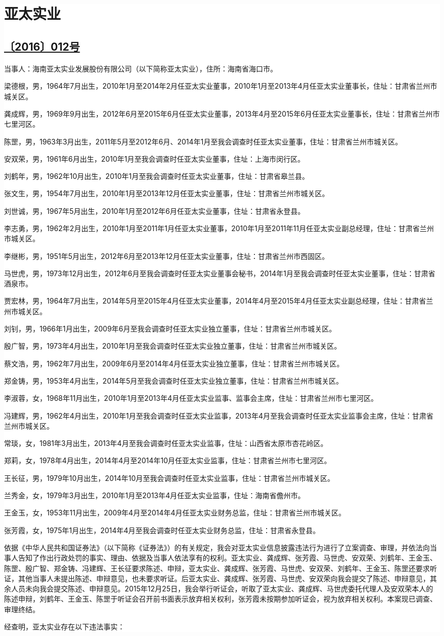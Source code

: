 # 亚太实业

## [〔2016〕012号](http://www.csrc.gov.cn/pub/zjhpublic/G00306212/201604/t20160405_295346.htm)



当事人：海南亚太实业发展股份有限公司（以下简称亚太实业），住所：海南省海口市。

梁德根，男，1964年7月出生，2010年1月至2014年2月任亚太实业董事，2010年1月至2013年4月任亚太实业董事长，住址：甘肃省兰州市城关区。

龚成辉，男，1969年9月出生，2012年6月至2015年6月任亚太实业董事，2013年4月至2015年6月任亚太实业董事长，住址：甘肃省兰州市七里河区。

陈罡，男，1963年3月出生，2011年5月至2012年6月、2014年1月至我会调查时任亚太实业董事，住址：甘肃省兰州市城关区。

安双荣，男，1961年6月出生，2010年1月至我会调查时任亚太实业董事，住址：上海市闵行区。

刘鹤年，男，1962年10月出生，2010年1月至我会调查时任亚太实业董事，住址：甘肃省皋兰县。

张文生，男，1954年7月出生，2010年1月至2013年12月任亚太实业董事，住址：甘肃省兰州市城关区。

刘世诚，男，1967年5月出生，2010年1月至2012年6月任亚太实业董事，住址：甘肃省永登县。

李志勇，男，1962年2月出生，2010年1月至2011年1月任亚太实业董事，2010年1月至2011年11月任亚太实业副总经理，住址：甘肃省兰州市城关区。

李继彬，男，1951年5月出生，2012年6月至2013年12月任亚太实业董事，住址：甘肃省兰州市西固区。

马世虎，男，1973年12月出生，2012年6月至我会调查时任亚太实业董事会秘书，2014年1月至我会调查时任亚太实业董事，住址：甘肃省酒泉市。

贾宏林，男，1964年7月出生，2014年5月至2015年4月任亚太实业董事，2014年4月至2015年4月任亚太实业副总经理，住址：甘肃省兰州市城关区。

刘钊，男，1966年1月出生，2009年6月至我会调查时任亚太实业独立董事，住址：甘肃省兰州市城关区。

殷广智，男，1973年4月出生，2010年1月至我会调查时任亚太实业独立董事，住址：甘肃省兰州市城关区。

蔡文浩，男，1962年7月出生，2009年6月至2014年4月任亚太实业独立董事，住址：甘肃省兰州市城关区。

郑金铸，男，1953年4月出生，2014年5月至我会调查时任亚太实业独立董事，住址：甘肃省兰州市城关区。

李淑蓉，女，1968年11月出生，2010年1月至2013年4月任亚太实业监事、监事会主席，住址：甘肃省兰州市七里河区。

冯建辉，男，1962年4月出生，2010年1月至我会调查时任亚太实业监事，2013年4月至我会调查时任亚太实业监事会主席，住址：甘肃省兰州市城关区。

常琰，女，1981年3月出生，2013年4月至我会调查时任亚太实业监事，住址：山西省太原市杏花岭区。

郑莉，女，1978年4月出生，2014年4月至2014年10月任亚太实业监事，住址：甘肃省兰州市七里河区。

王长征，男，1979年10月出生，2014年10月至我会调查时任亚太实业监事，住址：甘肃省兰州市城关区。

兰秀金，女，1979年3月出生，2010年1月至2013年4月任亚太实业监事，住址：海南省儋州市。

王金玉，女，1953年11月出生，2009年4月至2014年4月任亚太实业财务总监，住址：甘肃省兰州市城关区。

张芳霞，女，1975年1月出生，2014年4月至我会调查时任亚太实业财务总监，住址：甘肃省永登县。

依据《中华人民共和国证券法》（以下简称《证券法》）的有关规定，我会对亚太实业信息披露违法行为进行了立案调查、审理，并依法向当事人告知了作出行政处罚的事实、理由、依据及当事人依法享有的权利。亚太实业、龚成辉、张芳霞、马世虎、安双荣、刘鹤年、王金玉、陈罡、殷广智、郑金铸、冯建辉、王长征要求陈述、申辩，亚太实业、龚成辉、张芳霞、马世虎、安双荣、刘鹤年、王金玉、陈罡还要求听证，其他当事人未提出陈述、申辩意见，也未要求听证。后亚太实业、龚成辉、张芳霞、马世虎、安双荣向我会提交了陈述、申辩意见，其余人员未向我会提交陈述、申辩意见。2015年12月25日，我会举行听证会，听取了亚太实业、龚成辉、马世虎委托代理人及安双荣本人的陈述申辩，刘鹤年、王金玉、陈罡于听证会召开前书面表示放弃相关权利，张芳霞未按期参加听证会，视为放弃相关权利。本案现已调查、审理终结。

经查明，亚太实业存在以下违法事实：
